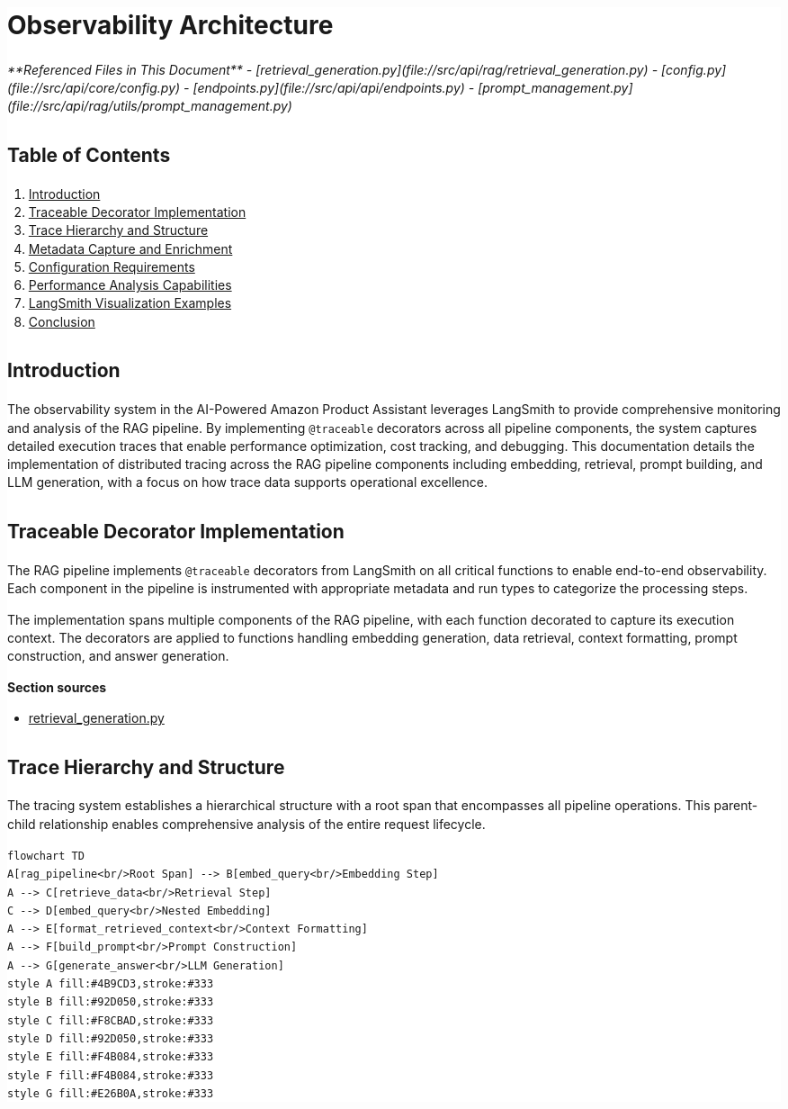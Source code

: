 # Observability Architecture

<cite>
**Referenced Files in This Document**   
- [retrieval_generation.py](file://src/api/rag/retrieval_generation.py)
- [config.py](file://src/api/core/config.py)
- [endpoints.py](file://src/api/api/endpoints.py)
- [prompt_management.py](file://src/api/rag/utils/prompt_management.py)
</cite>

## Table of Contents
1. [Introduction](#introduction)
2. [Traceable Decorator Implementation](#traceable-decorator-implementation)
3. [Trace Hierarchy and Structure](#trace-hierarchy-and-structure)
4. [Metadata Capture and Enrichment](#metadata-capture-and-enrichment)
5. [Configuration Requirements](#configuration-requirements)
6. [Performance Analysis Capabilities](#performance-analysis-capabilities)
7. [LangSmith Visualization Examples](#langsmith-visualization-examples)
8. [Conclusion](#conclusion)

## Introduction
The observability system in the AI-Powered Amazon Product Assistant leverages LangSmith to provide comprehensive monitoring and analysis of the RAG pipeline. By implementing `@traceable` decorators across all pipeline components, the system captures detailed execution traces that enable performance optimization, cost tracking, and debugging. This documentation details the implementation of distributed tracing across the RAG pipeline components including embedding, retrieval, prompt building, and LLM generation, with a focus on how trace data supports operational excellence.

## Traceable Decorator Implementation

The RAG pipeline implements `@traceable` decorators from LangSmith on all critical functions to enable end-to-end observability. Each component in the pipeline is instrumented with appropriate metadata and run types to categorize the processing steps.

The implementation spans multiple components of the RAG pipeline, with each function decorated to capture its execution context. The decorators are applied to functions handling embedding generation, data retrieval, context formatting, prompt construction, and answer generation.

**Section sources**
- [retrieval_generation.py](file://src/api/rag/retrieval_generation.py#L35-L400)

## Trace Hierarchy and Structure

The tracing system establishes a hierarchical structure with a root span that encompasses all pipeline operations. This parent-child relationship enables comprehensive analysis of the entire request lifecycle.

```mermaid
flowchart TD
A[rag_pipeline<br/>Root Span] --> B[embed_query<br/>Embedding Step]
A --> C[retrieve_data<br/>Retrieval Step]
C --> D[embed_query<br/>Nested Embedding]
A --> E[format_retrieved_context<br/>Context Formatting]
A --> F[build_prompt<br/>Prompt Construction]
A --> G[generate_answer<br/>LLM Generation]
style A fill:#4B9CD3,stroke:#333
style B fill:#92D050,stroke:#333
style C fill:#F8CBAD,stroke:#333
style D fill:#92D050,stroke:#333
style E fill:#F4B084,stroke:#333
style F fill:#F4B084,stroke:#333
style G fill:#E26B0A,stroke:#333
```